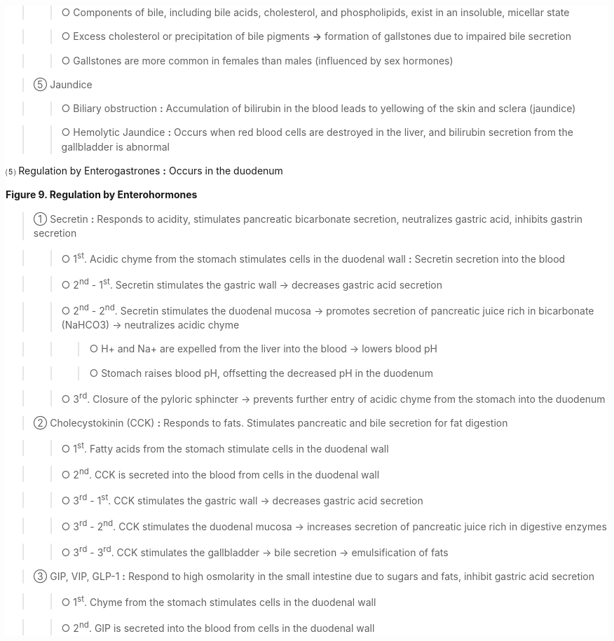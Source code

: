 >> ○ Components of bile, including bile acids, cholesterol, and phospholipids, exist in an insoluble, micellar state

>> ○ Excess cholesterol or precipitation of bile pigments **→** formation of gallstones due to impaired bile secretion

>> ○ Gallstones are more common in females than males (influenced by sex hormones)

> ⑤ Jaundice

>> ○ Biliary obstruction **:** Accumulation of bilirubin in the blood leads to yellowing of the skin and sclera (jaundice)

>> ○ Hemolytic Jaundice **:** Occurs when red blood cells are destroyed in the liver, and bilirubin secretion from the gallbladder is abnormal

 ⑸ Regulation by Enterogastrones **:** Occurs in the duodenum

**Figure 9. Regulation by Enterohormones**

> ① Secretin **:** Responds to acidity, stimulates pancreatic bicarbonate secretion, neutralizes gastric acid, inhibits gastrin secretion

>> ○ 1<sup>st</sup>. Acidic chyme from the stomach stimulates cells in the duodenal wall **:** Secretin secretion into the blood

>> ○ 2<sup>nd</sup> - 1<sup>st</sup>. Secretin stimulates the gastric wall → decreases gastric acid secretion

>> ○ 2<sup>nd</sup> - 2<sup>nd</sup>. Secretin stimulates the duodenal mucosa → promotes secretion of pancreatic juice rich in bicarbonate (NaHCO3) → neutralizes acidic chyme

>>> ○ H+ and Na+ are expelled from the liver into the blood → lowers blood pH

>>> ○ Stomach raises blood pH, offsetting the decreased pH in the duodenum

>> ○ 3<sup>rd</sup>. Closure of the pyloric sphincter → prevents further entry of acidic chyme from the stomach into the duodenum

> ② Cholecystokinin (CCK) **:** Responds to fats. Stimulates pancreatic and bile secretion for fat digestion

>> ○ 1<sup>st</sup>. Fatty acids from the stomach stimulate cells in the duodenal wall

>> ○ 2<sup>nd</sup>. CCK is secreted into the blood from cells in the duodenal wall

>> ○ 3<sup>rd</sup> - 1<sup>st</sup>. CCK stimulates the gastric wall → decreases gastric acid secretion

>> ○ 3<sup>rd</sup> - 2<sup>nd</sup>. CCK stimulates the duodenal mucosa → increases secretion of pancreatic juice rich in digestive enzymes

>> ○ 3<sup>rd</sup> - 3<sup>rd</sup>. CCK stimulates the gallbladder → bile secretion → emulsification of fats

> ③ GIP, VIP, GLP-1 **:** Respond to high osmolarity in the small intestine due to sugars and fats, inhibit gastric acid secretion

>> ○ 1<sup>st</sup>. Chyme from the stomach stimulates cells in the duodenal wall

>> ○ 2<sup>nd</sup>. GIP is secreted into the blood from cells in the duodenal wall

